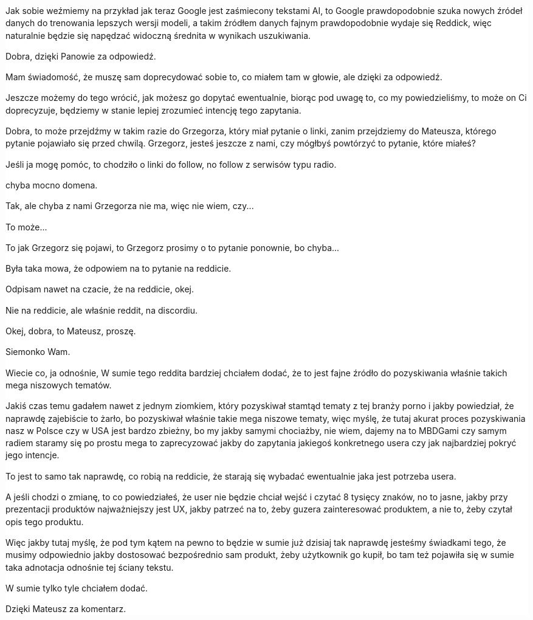 Jak sobie weźmiemy na przykład jak teraz Google jest zaśmiecony tekstami AI, to Google prawdopodobnie szuka nowych źródeł danych do trenowania lepszych wersji modeli, a takim źródłem danych fajnym prawdopodobnie wydaje się Reddick, więc naturalnie będzie się napędzać widoczną średnita w wynikach uszukiwania.

Dobra, dzięki Panowie za odpowiedź.

Mam świadomość, że muszę sam doprecydować sobie to, co miałem tam w głowie, ale dzięki za odpowiedź.

Jeszcze możemy do tego wrócić, jak możesz go dopytać ewentualnie, biorąc pod uwagę to, co my powiedzieliśmy, to może on Ci doprecyzuje, będziemy w stanie lepiej zrozumieć intencję tego zapytania.

Dobra, to może przejdźmy w takim razie do Grzegorza, który miał pytanie o linki, zanim przejdziemy do Mateusza, którego pytanie pojawiało się przed chwilą. Grzegorz, jesteś jeszcze z nami, czy mógłbyś powtórzyć to pytanie, które miałeś?

Jeśli ja mogę pomóc, to chodziło o linki do follow, no follow z serwisów typu radio.

chyba mocno domena.

Tak, ale chyba z nami Grzegorza nie ma, więc nie wiem, czy...

To może...

To jak Grzegorz się pojawi, to Grzegorz prosimy o to pytanie ponownie, bo chyba...

Była taka mowa, że odpowiem na to pytanie na reddicie.

Odpisam nawet na czacie, że na reddicie, okej.

Nie na reddicie, ale właśnie reddit, na discordiu.

Okej, dobra, to Mateusz, proszę.

Siemonko Wam.

Wiecie co, ja odnośnie, W sumie tego reddita bardziej chciałem dodać, że to jest fajne źródło do pozyskiwania właśnie takich mega niszowych tematów.

Jakiś czas temu gadałem nawet z jednym ziomkiem, który pozyskiwał stamtąd tematy z tej branży porno i jakby powiedział, że naprawdę zajebiście to żarło, bo pozyskiwał właśnie takie mega niszowe tematy, więc myślę, że tutaj akurat proces pozyskiwania nasz w Polsce czy w USA jest bardzo zbieżny, bo my jakby samymi chociażby, nie wiem, dajemy na to MBDGami czy samym radiem staramy się po prostu mega to zaprecyzować jakby do zapytania jakiegoś konkretnego usera czy jak najbardziej pokryć jego intencje.

To jest to samo tak naprawdę, co robią na reddicie, że starają się wybadać ewentualnie jaka jest potrzeba usera.

A jeśli chodzi o zmianę, to co powiedziałeś, że user nie będzie chciał wejść i czytać 8 tysięcy znaków, no to jasne, jakby przy prezentacji produktów najważniejszy jest UX, jakby patrzeć na to, żeby guzera zainteresować produktem, a nie to, żeby czytał opis tego produktu.

Więc jakby tutaj myślę, że pod tym kątem na pewno to będzie w sumie już dzisiaj tak naprawdę jesteśmy świadkami tego, że musimy odpowiednio jakby dostosować bezpośrednio sam produkt, żeby użytkownik go kupił, bo tam też pojawiła się w sumie taka adnotacja odnośnie tej ściany tekstu.

W sumie tylko tyle chciałem dodać.

Dzięki Mateusz za komentarz.
